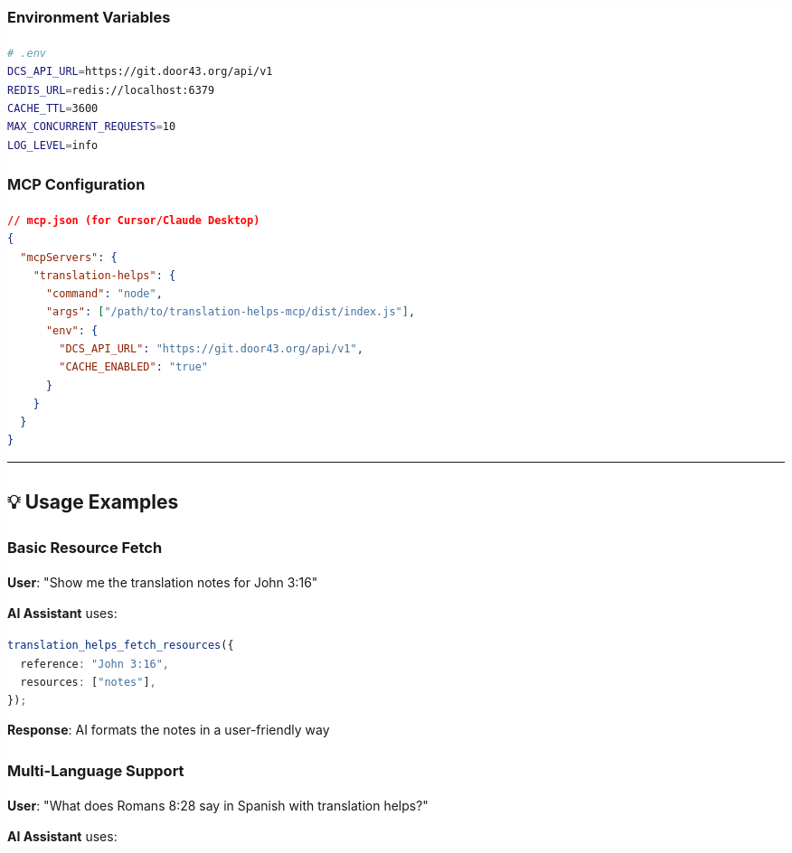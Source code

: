 ### Environment Variables

```bash
# .env
DCS_API_URL=https://git.door43.org/api/v1
REDIS_URL=redis://localhost:6379
CACHE_TTL=3600
MAX_CONCURRENT_REQUESTS=10
LOG_LEVEL=info
```

### MCP Configuration

```json
// mcp.json (for Cursor/Claude Desktop)
{
  "mcpServers": {
    "translation-helps": {
      "command": "node",
      "args": ["/path/to/translation-helps-mcp/dist/index.js"],
      "env": {
        "DCS_API_URL": "https://git.door43.org/api/v1",
        "CACHE_ENABLED": "true"
      }
    }
  }
}
```

---

## 💡 Usage Examples

### Basic Resource Fetch

**User**: "Show me the translation notes for John 3:16"

**AI Assistant** uses:

```typescript
translation_helps_fetch_resources({
  reference: "John 3:16",
  resources: ["notes"],
});
```

**Response**: AI formats the notes in a user-friendly way

### Multi-Language Support

**User**: "What does Romans 8:28 say in Spanish with translation helps?"

**AI Assistant** uses:
